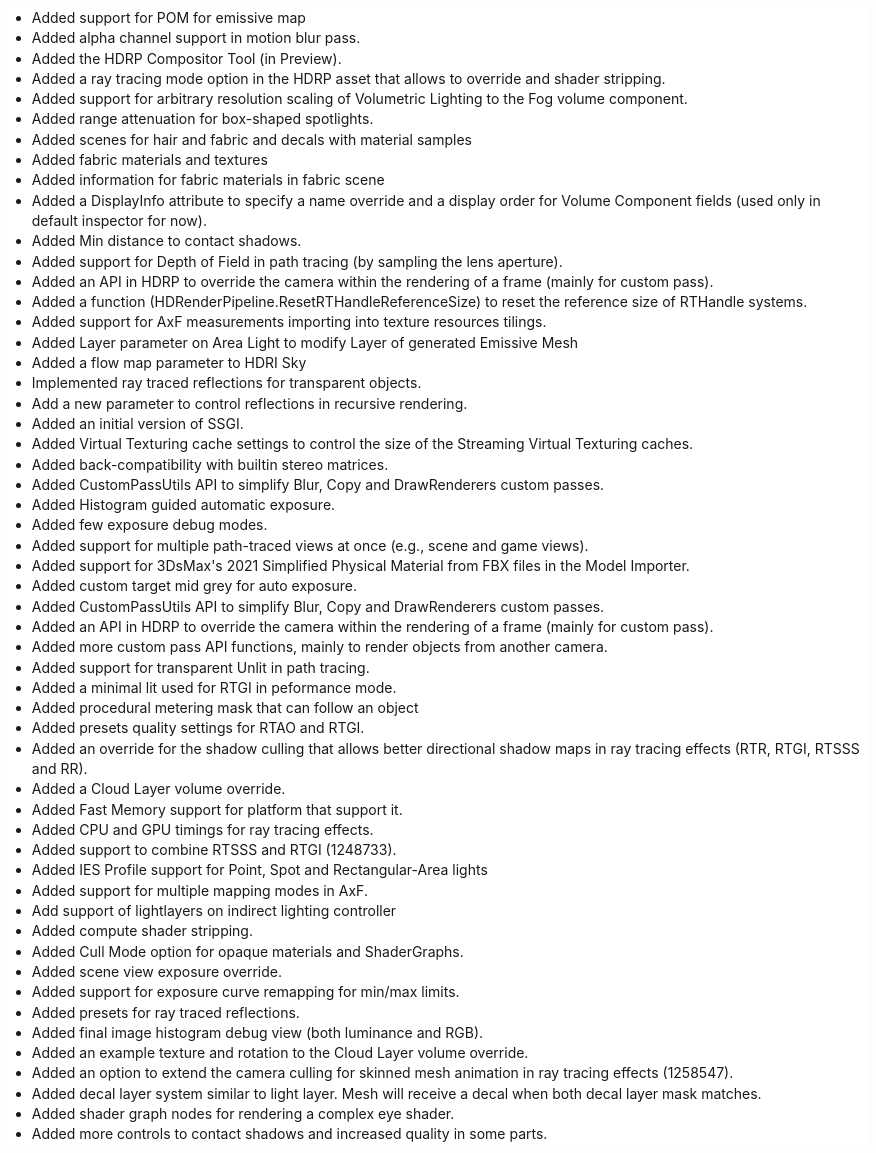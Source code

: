 - Added support for POM for emissive map
- Added alpha channel support in motion blur pass.
- Added the HDRP Compositor Tool (in Preview).
- Added a ray tracing mode option in the HDRP asset that allows to override and shader stripping.
- Added support for arbitrary resolution scaling of Volumetric Lighting to the Fog volume component.
- Added range attenuation for box-shaped spotlights.
- Added scenes for hair and fabric and decals with material samples
- Added fabric materials and textures
- Added information for fabric materials in fabric scene
- Added a DisplayInfo attribute to specify a name override and a display order for Volume Component fields (used only in default inspector for now).
- Added Min distance to contact shadows.
- Added support for Depth of Field in path tracing (by sampling the lens aperture).
- Added an API in HDRP to override the camera within the rendering of a frame (mainly for custom pass).
- Added a function (HDRenderPipeline.ResetRTHandleReferenceSize) to reset the reference size of RTHandle systems.
- Added support for AxF measurements importing into texture resources tilings.
- Added Layer parameter on Area Light to modify Layer of generated Emissive Mesh
- Added a flow map parameter to HDRI Sky
- Implemented ray traced reflections for transparent objects.
- Add a new parameter to control reflections in recursive rendering.
- Added an initial version of SSGI.
- Added Virtual Texturing cache settings to control the size of the Streaming Virtual Texturing caches.
- Added back-compatibility with builtin stereo matrices.
- Added CustomPassUtils API to simplify Blur, Copy and DrawRenderers custom passes.
- Added Histogram guided automatic exposure.
- Added few exposure debug modes.
- Added support for multiple path-traced views at once (e.g., scene and game views).
- Added support for 3DsMax's 2021 Simplified Physical Material from FBX files in the Model Importer.
- Added custom target mid grey for auto exposure.
- Added CustomPassUtils API to simplify Blur, Copy and DrawRenderers custom passes.
- Added an API in HDRP to override the camera within the rendering of a frame (mainly for custom pass).
- Added more custom pass API functions, mainly to render objects from another camera.
- Added support for transparent Unlit in path tracing.
- Added a minimal lit used for RTGI in peformance mode.
- Added procedural metering mask that can follow an object
- Added presets quality settings for RTAO and RTGI.
- Added an override for the shadow culling that allows better directional shadow maps in ray tracing effects (RTR, RTGI, RTSSS and RR).
- Added a Cloud Layer volume override.
- Added Fast Memory support for platform that support it.
- Added CPU and GPU timings for ray tracing effects.
- Added support to combine RTSSS and RTGI (1248733).
- Added IES Profile support for Point, Spot and Rectangular-Area lights
- Added support for multiple mapping modes in AxF.
- Add support of lightlayers on indirect lighting controller
- Added compute shader stripping.
- Added Cull Mode option for opaque materials and ShaderGraphs.
- Added scene view exposure override.
- Added support for exposure curve remapping for min/max limits.
- Added presets for ray traced reflections.
- Added final image histogram debug view (both luminance and RGB).
- Added an example texture and rotation to the Cloud Layer volume override.
- Added an option to extend the camera culling for skinned mesh animation in ray tracing effects (1258547).
- Added decal layer system similar to light layer. Mesh will receive a decal when both decal layer mask matches.
- Added shader graph nodes for rendering a complex eye shader.
- Added more controls to contact shadows and increased quality in some parts.